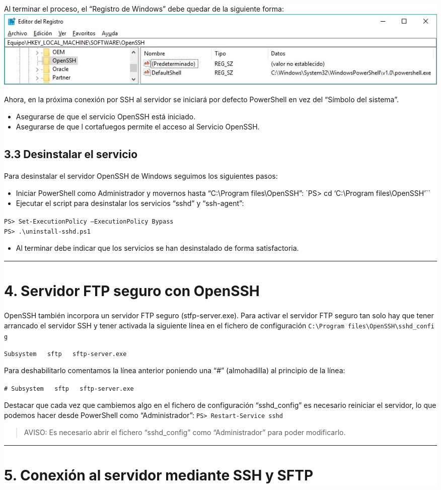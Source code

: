 Al terminar el proceso, el “Registro de Windows” debe quedar de la siguiente forma:
![Imagen](images/w10-registro-powershell.png)

Ahora, en la próxima conexión por SSH al servidor se iniciará por defecto PowerShell en vez del “Símbolo del sistema”.

* Asegurarse de que el servicio OpenSSH está iniciado.
* Asegurarse de que l cortafuegos permite el acceso al Servicio OpenSSH.

## 3.3 Desinstalar el servicio

Para desinstalar el servidor OpenSSH de Windows seguimos los siguientes pasos:
* Iniciar PowerShell como Administrador y movernos hasta “C:\Program files\OpenSSH”:
`PS> cd ‘C:\Program files\OpenSSH’``
* Ejecutar el script para desinstalar los servicios “sshd” y “ssh-agent”:
```
PS> Set-ExecutionPolicy –ExecutionPolicy Bypass
PS> .\uninstall-sshd.ps1
```
* Al terminar debe indicar que los servicios se han desinstalado de forma satisfactoria.

---

# 4. Servidor FTP seguro con OpenSSH

OpenSSH también incorpora un servidor FTP seguro (stfp-server.exe). Para activar el servidor FTP
seguro tan solo hay que tener arrancado el servidor SSH y tener activada la siguiente línea en el
fichero de configuración `C:\Program files\OpenSSH\sshd_config`

`Subsystem   sftp   sftp-server.exe`

Para deshabilitarlo comentamos la línea anterior poniendo una “#” (almohadilla) al principio de la línea:

`# Subsystem   sftp   sftp-server.exe`

Destacar que cada vez que cambiemos algo en el fichero de configuración “sshd_config” es
necesario reiniciar el servidor, lo que podemos hacer desde PowerShell como “Administrador”:
`PS> Restart-Service sshd`

> AVISO: Es necesario abrir el fichero “sshd_config” como “Administrador” para poder modificarlo.

---

# 5. Conexión al servidor mediante SSH y SFTP
